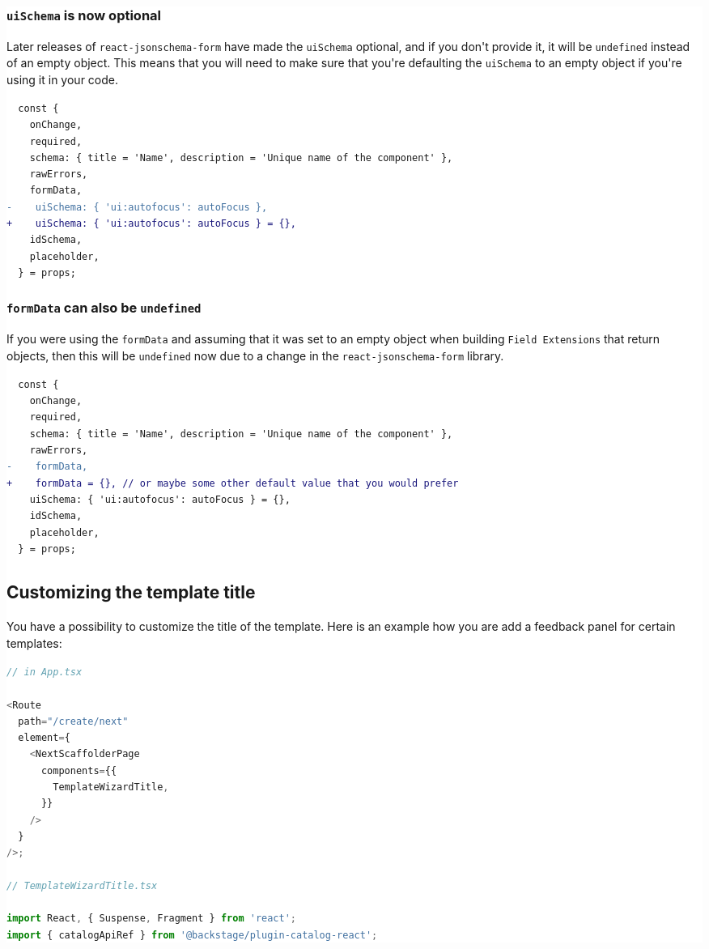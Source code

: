 ### `uiSchema` is now optional

Later releases of `react-jsonschema-form` have made the `uiSchema` optional, and if you don't provide it, it will
be `undefined` instead of an empty object. This means that you will need to make sure that you're defaulting
the `uiSchema` to an empty object if you're using it in your code.

```diff
  const {
    onChange,
    required,
    schema: { title = 'Name', description = 'Unique name of the component' },
    rawErrors,
    formData,
-    uiSchema: { 'ui:autofocus': autoFocus },
+    uiSchema: { 'ui:autofocus': autoFocus } = {},
    idSchema,
    placeholder,
  } = props;
```

### `formData` can also be `undefined`

If you were using the `formData` and assuming that it was set to an empty object when building `Field Extensions` that
return objects, then this will be `undefined` now due to a change in the `react-jsonschema-form` library.

```diff
  const {
    onChange,
    required,
    schema: { title = 'Name', description = 'Unique name of the component' },
    rawErrors,
-    formData,
+    formData = {}, // or maybe some other default value that you would prefer
    uiSchema: { 'ui:autofocus': autoFocus } = {},
    idSchema,
    placeholder,
  } = props;
```

## Customizing the template title

You have a possibility to customize the title of the template.
Here is an example how you are add a feedback panel for certain templates:

```typescript jsx
// in App.tsx

<Route
  path="/create/next"
  element={
    <NextScaffolderPage
      components={{
        TemplateWizardTitle,
      }}
    />
  }
/>;

// TemplateWizardTitle.tsx

import React, { Suspense, Fragment } from 'react';
import { catalogApiRef } from '@backstage/plugin-catalog-react';
```